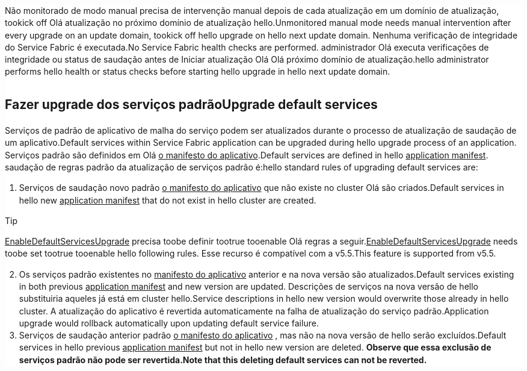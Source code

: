 <span data-ttu-id="520bd-145">Não monitorado de modo manual precisa de intervenção manual depois de cada atualização em um domínio de atualização, tookick off Olá atualização no próximo domínio de atualização hello.</span><span class="sxs-lookup"><span data-stu-id="520bd-145">Unmonitored manual mode needs manual intervention after every upgrade on an update domain, tookick off hello upgrade on hello next update domain.</span></span> <span data-ttu-id="520bd-146">Nenhuma verificação de integridade do Service Fabric é executada.</span><span class="sxs-lookup"><span data-stu-id="520bd-146">No Service Fabric health checks are performed.</span></span> <span data-ttu-id="520bd-147">administrador Olá executa verificações de integridade ou status de saudação antes de Iniciar atualização Olá Olá próximo domínio de atualização.</span><span class="sxs-lookup"><span data-stu-id="520bd-147">hello administrator performs hello health or status checks before starting hello upgrade in hello next update domain.</span></span>

## <a name="upgrade-default-services"></a><span data-ttu-id="520bd-148">Fazer upgrade dos serviços padrão</span><span class="sxs-lookup"><span data-stu-id="520bd-148">Upgrade default services</span></span>
<span data-ttu-id="520bd-149">Serviços de padrão de aplicativo de malha do serviço podem ser atualizados durante o processo de atualização de saudação de um aplicativo.</span><span class="sxs-lookup"><span data-stu-id="520bd-149">Default services within Service Fabric application can be upgraded during hello upgrade process of an application.</span></span> <span data-ttu-id="520bd-150">Serviços padrão são definidos em Olá [o manifesto do aplicativo](service-fabric-application-model.md#describe-an-application).</span><span class="sxs-lookup"><span data-stu-id="520bd-150">Default services are defined in hello [application manifest](service-fabric-application-model.md#describe-an-application).</span></span> <span data-ttu-id="520bd-151">saudação de regras padrão da atualização de serviços padrão é:</span><span class="sxs-lookup"><span data-stu-id="520bd-151">hello standard rules of upgrading default services are:</span></span>

1. <span data-ttu-id="520bd-152">Serviços de saudação novo padrão [o manifesto do aplicativo](service-fabric-application-model.md#describe-an-application) que não existe no cluster Olá são criados.</span><span class="sxs-lookup"><span data-stu-id="520bd-152">Default services in hello new [application manifest](service-fabric-application-model.md#describe-an-application) that do not exist in hello cluster are created.</span></span>
> [!TIP]
> <span data-ttu-id="520bd-153">[EnableDefaultServicesUpgrade](service-fabric-cluster-fabric-settings.md#fabric-settings-that-you-can-customize) precisa toobe definir tootrue tooenable Olá regras a seguir.</span><span class="sxs-lookup"><span data-stu-id="520bd-153">[EnableDefaultServicesUpgrade](service-fabric-cluster-fabric-settings.md#fabric-settings-that-you-can-customize) needs toobe set tootrue tooenable hello following rules.</span></span> <span data-ttu-id="520bd-154">Esse recurso é compatível com a v5.5.</span><span class="sxs-lookup"><span data-stu-id="520bd-154">This feature is supported from v5.5.</span></span>

2. <span data-ttu-id="520bd-155">Os serviços padrão existentes no [manifesto do aplicativo](service-fabric-application-model.md#describe-an-application) anterior e na nova versão são atualizados.</span><span class="sxs-lookup"><span data-stu-id="520bd-155">Default services existing in both previous [application manifest](service-fabric-application-model.md#describe-an-application) and new version are updated.</span></span> <span data-ttu-id="520bd-156">Descrições de serviços na nova versão de hello substituiria aqueles já está em cluster hello.</span><span class="sxs-lookup"><span data-stu-id="520bd-156">Service descriptions in hello new version would overwrite those already in hello cluster.</span></span> <span data-ttu-id="520bd-157">A atualização do aplicativo é revertida automaticamente na falha de atualização do serviço padrão.</span><span class="sxs-lookup"><span data-stu-id="520bd-157">Application upgrade would rollback automatically upon updating default service failure.</span></span>
3. <span data-ttu-id="520bd-158">Serviços de saudação anterior padrão [o manifesto do aplicativo](service-fabric-application-model.md#describe-an-application) , mas não na nova versão de hello serão excluídos.</span><span class="sxs-lookup"><span data-stu-id="520bd-158">Default services in hello previous [application manifest](service-fabric-application-model.md#describe-an-application) but not in hello new version are deleted.</span></span> <span data-ttu-id="520bd-159">**Observe que essa exclusão de serviços padrão não pode ser revertida.**</span><span class="sxs-lookup"><span data-stu-id="520bd-159">**Note that this deleting default services can not be reverted.**</span></span>


[image]: media/service-fabric-application-upgrade/service-fabric-application-upgrade-flowchart.png